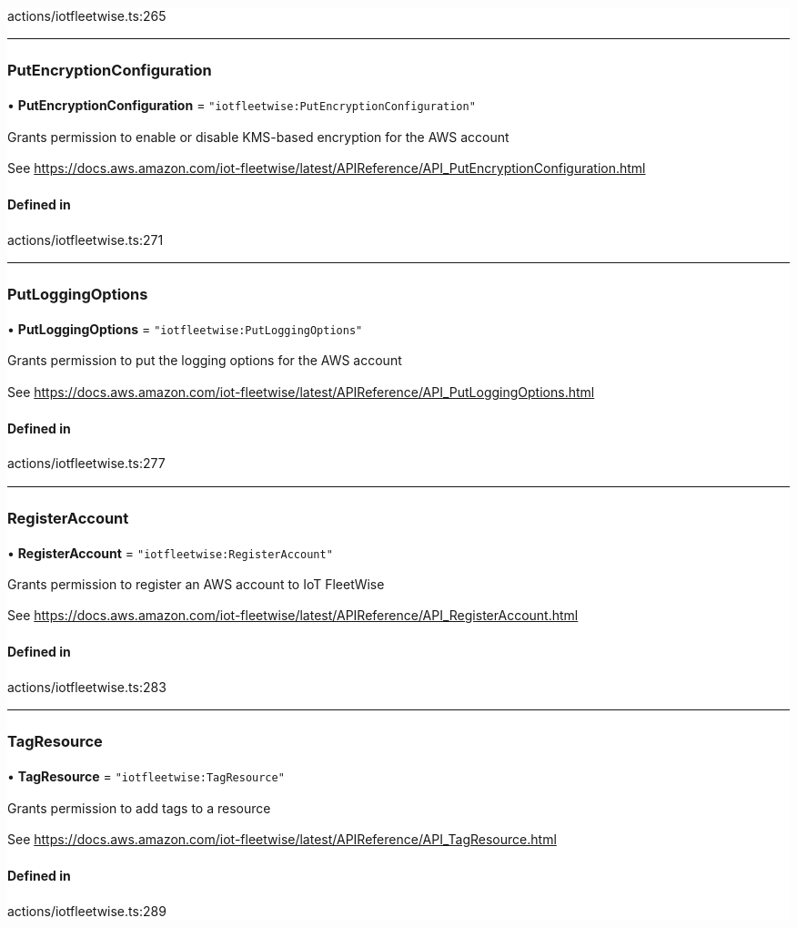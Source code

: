 actions/iotfleetwise.ts:265

___

### PutEncryptionConfiguration

• **PutEncryptionConfiguration** = ``"iotfleetwise:PutEncryptionConfiguration"``

Grants permission to enable or disable KMS-based encryption for the AWS account

See https://docs.aws.amazon.com/iot-fleetwise/latest/APIReference/API_PutEncryptionConfiguration.html

#### Defined in

actions/iotfleetwise.ts:271

___

### PutLoggingOptions

• **PutLoggingOptions** = ``"iotfleetwise:PutLoggingOptions"``

Grants permission to put the logging options for the AWS account

See https://docs.aws.amazon.com/iot-fleetwise/latest/APIReference/API_PutLoggingOptions.html

#### Defined in

actions/iotfleetwise.ts:277

___

### RegisterAccount

• **RegisterAccount** = ``"iotfleetwise:RegisterAccount"``

Grants permission to register an AWS account to IoT FleetWise

See https://docs.aws.amazon.com/iot-fleetwise/latest/APIReference/API_RegisterAccount.html

#### Defined in

actions/iotfleetwise.ts:283

___

### TagResource

• **TagResource** = ``"iotfleetwise:TagResource"``

Grants permission to add tags to a resource

See https://docs.aws.amazon.com/iot-fleetwise/latest/APIReference/API_TagResource.html

#### Defined in

actions/iotfleetwise.ts:289
